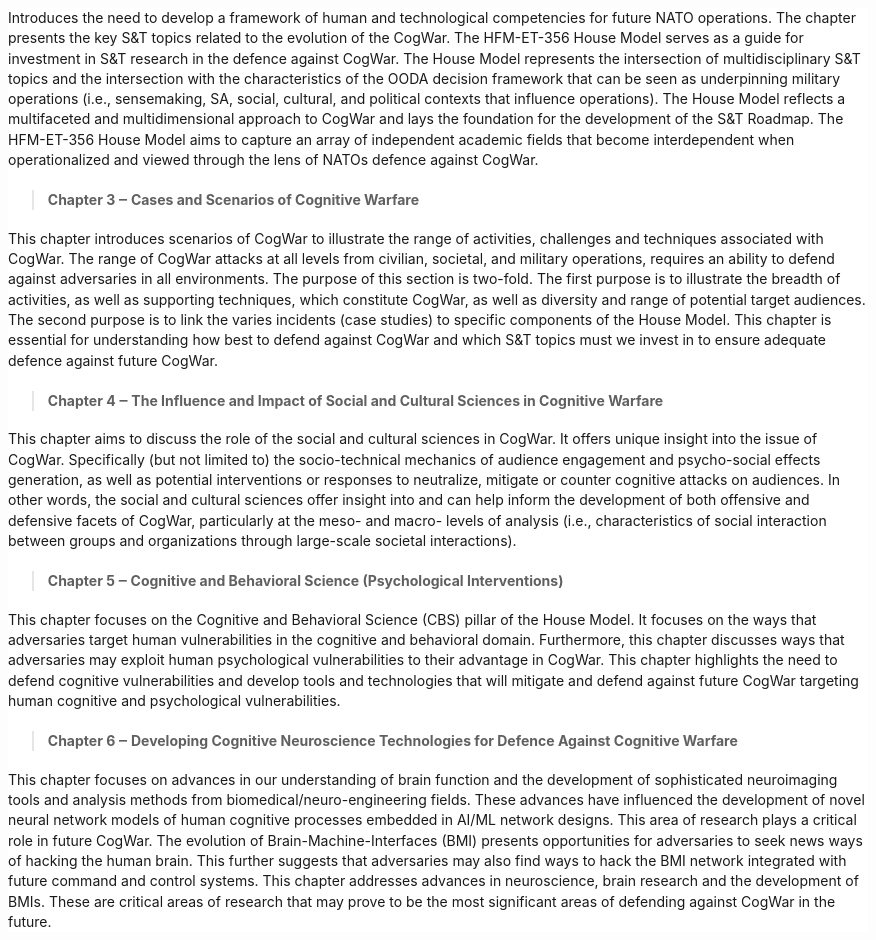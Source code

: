 Introduces the need to develop a framework of human and technological competencies for future NATO operations. The chapter presents the key S&T topics related to the evolution of the CogWar. The HFM-ET-356 House Model serves as a guide for investment in S&T research in the defence against CogWar. The House Model represents the intersection of multidisciplinary S&T topics and the intersection with the characteristics of the OODA decision framework that can be seen as underpinning military operations (i.e., sensemaking, SA, social, cultural, and political contexts that influence operations). The House Model reflects a multifaceted and multidimensional approach to CogWar and lays the foundation for the development of the S&T Roadmap. The HFM-ET-356 House Model aims to capture an array of independent academic fields that become interdependent when operationalized and viewed through the lens of NATOs defence against CogWar.

> #### Chapter 3 ‒ Cases and Scenarios of Cognitive Warfare

This chapter introduces scenarios of CogWar to illustrate the range of activities, challenges and techniques associated with CogWar. The range of CogWar attacks at all levels from civilian, societal, and military operations, requires an ability to defend against adversaries in all environments. The purpose of this section is two-fold. The first purpose is to illustrate the breadth of activities, as well as supporting techniques, which constitute CogWar, as well as diversity and range of potential target audiences. The second purpose is to link the varies incidents (case studies) to specific components of the House Model. This chapter is essential for understanding how best to defend against CogWar and which S&T topics must we invest in to ensure adequate defence against future CogWar.

> #### Chapter 4 ‒ The Influence and Impact of Social and Cultural Sciences in Cognitive Warfare

This chapter aims to discuss the role of the social and cultural sciences in CogWar. It offers unique insight into the issue of CogWar. Specifically (but not limited to) the socio-technical mechanics of audience engagement and psycho-social effects generation, as well as potential interventions or responses to neutralize, mitigate or counter cognitive attacks on audiences. In other words, the social and cultural sciences offer insight into and can help inform the development of both offensive and defensive facets of CogWar, particularly at the meso- and macro- levels of analysis (i.e., characteristics of social interaction between groups and organizations through large-scale societal interactions).

> #### Chapter 5 ‒ Cognitive and Behavioral Science (Psychological Interventions)

This chapter focuses on the Cognitive and Behavioral Science (CBS) pillar of the House Model. It focuses on the ways that adversaries target human vulnerabilities in the cognitive and behavioral domain. Furthermore, this chapter discusses ways that adversaries may exploit human psychological vulnerabilities to their advantage in CogWar. This chapter highlights the need to defend cognitive vulnerabilities and develop tools and technologies that will mitigate and defend against future CogWar targeting human cognitive and psychological vulnerabilities.

> #### Chapter 6 ‒ Developing Cognitive Neuroscience Technologies for Defence Against Cognitive Warfare

This chapter focuses on advances in our understanding of brain function and the development of sophisticated neuroimaging tools and analysis methods from biomedical/neuro-engineering fields. These advances have influenced the development of novel neural network models of human cognitive processes embedded in AI/ML network designs. This area of research plays a critical role in future CogWar. The evolution of Brain-Machine-Interfaces (BMI) presents opportunities for adversaries to seek news ways of hacking the human brain. This further suggests that adversaries may also find ways to hack the BMI network integrated with future command and control systems. This chapter addresses advances in neuroscience, brain research and the development of BMIs. These are critical areas of research that may prove to be the most significant areas of defending against CogWar in the future.
